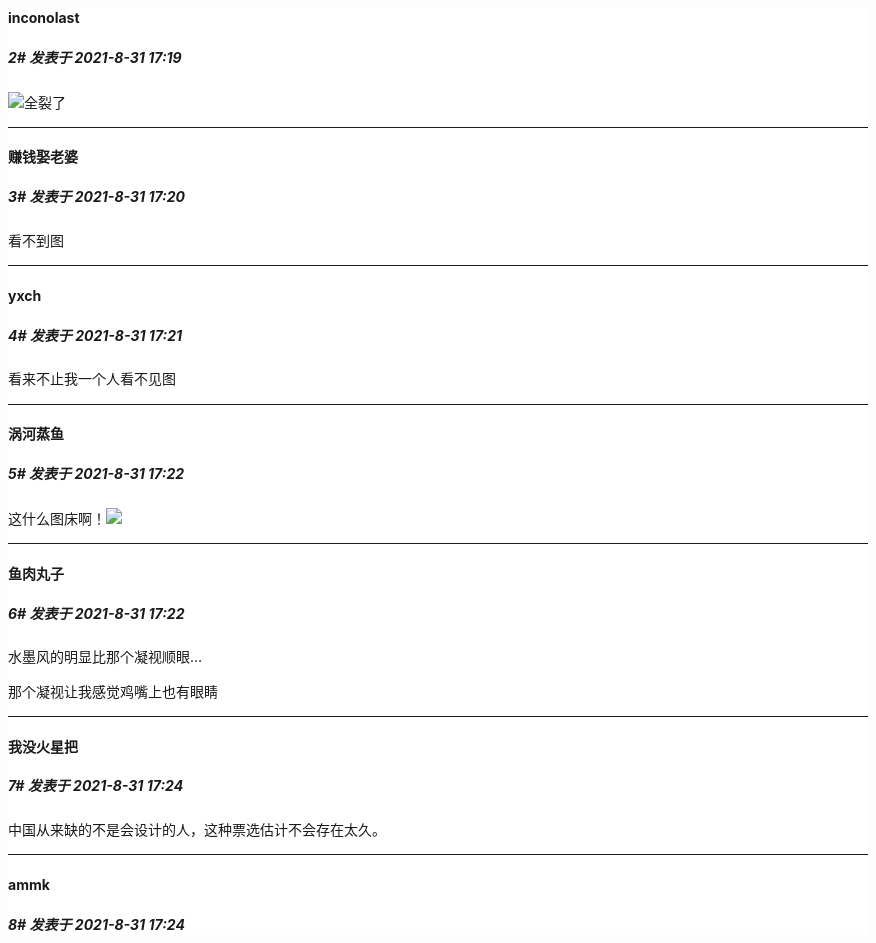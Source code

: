 ####  inconolast  
##### 2#       发表于 2021-8-31 17:19


<img src="https://static.saraba1st.com/image/smiley/face2017/067.png" referrerpolicy="no-referrer">全裂了


*****

####  赚钱娶老婆  
##### 3#       发表于 2021-8-31 17:20


看不到图


*****

####  yxch  
##### 4#       发表于 2021-8-31 17:21


看来不止我一个人看不见图


*****

####  涡河蒸鱼  
##### 5#       发表于 2021-8-31 17:22


这什么图床啊！<img src="https://static.saraba1st.com/image/smiley/face2017/037.png" referrerpolicy="no-referrer">


*****

####  鱼肉丸子  
##### 6#       发表于 2021-8-31 17:22


水墨风的明显比那个凝视顺眼…

那个凝视让我感觉鸡嘴上也有眼睛


*****

####  我没火星把  
##### 7#       发表于 2021-8-31 17:24


中国从来缺的不是会设计的人，这种票选估计不会存在太久。


*****

####  ammk  
##### 8#       发表于 2021-8-31 17:24
